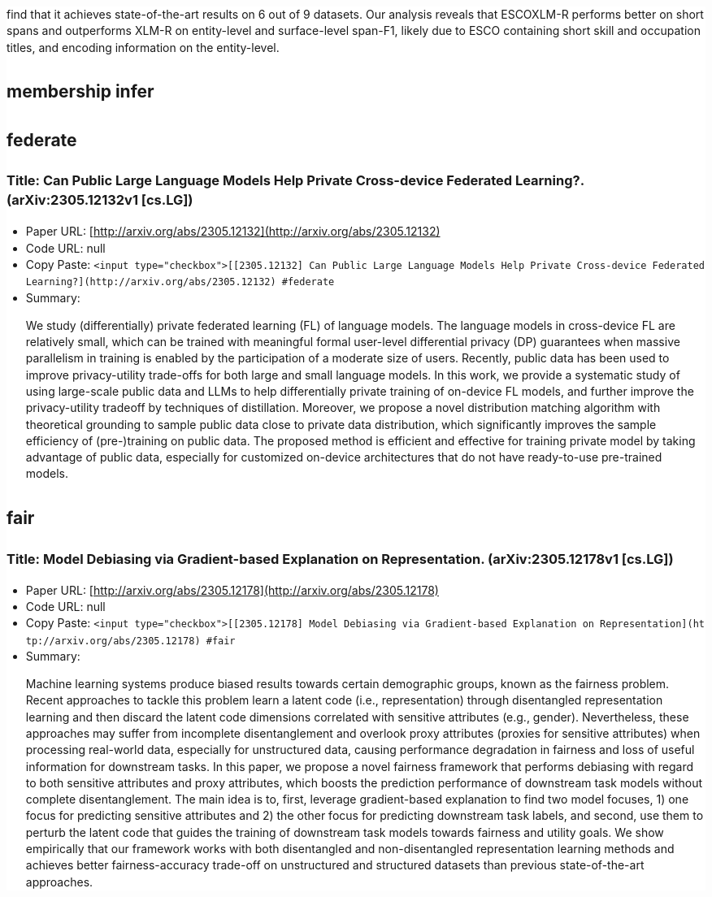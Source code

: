 find that it achieves state-of-the-art results on 6 out of 9 datasets. Our
analysis reveals that ESCOXLM-R performs better on short spans and outperforms
XLM-R on entity-level and surface-level span-F1, likely due to ESCO containing
short skill and occupation titles, and encoding information on the
entity-level.
</p>

## membership infer
## federate
### Title: Can Public Large Language Models Help Private Cross-device Federated Learning?. (arXiv:2305.12132v1 [cs.LG])
* Paper URL: [http://arxiv.org/abs/2305.12132](http://arxiv.org/abs/2305.12132)
* Code URL: null
* Copy Paste: `<input type="checkbox">[[2305.12132] Can Public Large Language Models Help Private Cross-device Federated Learning?](http://arxiv.org/abs/2305.12132) #federate`
* Summary: <p>We study (differentially) private federated learning (FL) of language models.
The language models in cross-device FL are relatively small, which can be
trained with meaningful formal user-level differential privacy (DP) guarantees
when massive parallelism in training is enabled by the participation of a
moderate size of users. Recently, public data has been used to improve
privacy-utility trade-offs for both large and small language models. In this
work, we provide a systematic study of using large-scale public data and LLMs
to help differentially private training of on-device FL models, and further
improve the privacy-utility tradeoff by techniques of distillation. Moreover,
we propose a novel distribution matching algorithm with theoretical grounding
to sample public data close to private data distribution, which significantly
improves the sample efficiency of (pre-)training on public data. The proposed
method is efficient and effective for training private model by taking
advantage of public data, especially for customized on-device architectures
that do not have ready-to-use pre-trained models.
</p>

## fair
### Title: Model Debiasing via Gradient-based Explanation on Representation. (arXiv:2305.12178v1 [cs.LG])
* Paper URL: [http://arxiv.org/abs/2305.12178](http://arxiv.org/abs/2305.12178)
* Code URL: null
* Copy Paste: `<input type="checkbox">[[2305.12178] Model Debiasing via Gradient-based Explanation on Representation](http://arxiv.org/abs/2305.12178) #fair`
* Summary: <p>Machine learning systems produce biased results towards certain demographic
groups, known as the fairness problem. Recent approaches to tackle this problem
learn a latent code (i.e., representation) through disentangled representation
learning and then discard the latent code dimensions correlated with sensitive
attributes (e.g., gender). Nevertheless, these approaches may suffer from
incomplete disentanglement and overlook proxy attributes (proxies for sensitive
attributes) when processing real-world data, especially for unstructured data,
causing performance degradation in fairness and loss of useful information for
downstream tasks. In this paper, we propose a novel fairness framework that
performs debiasing with regard to both sensitive attributes and proxy
attributes, which boosts the prediction performance of downstream task models
without complete disentanglement. The main idea is to, first, leverage
gradient-based explanation to find two model focuses, 1) one focus for
predicting sensitive attributes and 2) the other focus for predicting
downstream task labels, and second, use them to perturb the latent code that
guides the training of downstream task models towards fairness and utility
goals. We show empirically that our framework works with both disentangled and
non-disentangled representation learning methods and achieves better
fairness-accuracy trade-off on unstructured and structured datasets than
previous state-of-the-art approaches.
</p>